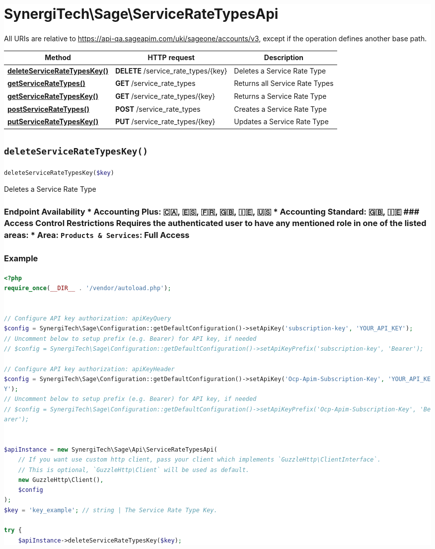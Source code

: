 # SynergiTech\Sage\ServiceRateTypesApi

All URIs are relative to https://api-qa.sageapim.com/uki/sageone/accounts/v3, except if the operation defines another base path.

| Method | HTTP request | Description |
| ------------- | ------------- | ------------- |
| [**deleteServiceRateTypesKey()**](ServiceRateTypesApi.md#deleteServiceRateTypesKey) | **DELETE** /service_rate_types/{key} | Deletes a Service Rate Type |
| [**getServiceRateTypes()**](ServiceRateTypesApi.md#getServiceRateTypes) | **GET** /service_rate_types | Returns all Service Rate Types |
| [**getServiceRateTypesKey()**](ServiceRateTypesApi.md#getServiceRateTypesKey) | **GET** /service_rate_types/{key} | Returns a Service Rate Type |
| [**postServiceRateTypes()**](ServiceRateTypesApi.md#postServiceRateTypes) | **POST** /service_rate_types | Creates a Service Rate Type |
| [**putServiceRateTypesKey()**](ServiceRateTypesApi.md#putServiceRateTypesKey) | **PUT** /service_rate_types/{key} | Updates a Service Rate Type |


## `deleteServiceRateTypesKey()`

```php
deleteServiceRateTypesKey($key)
```

Deletes a Service Rate Type

### Endpoint Availability  * Accounting Plus: 🇨🇦, 🇪🇸, 🇫🇷, 🇬🇧, 🇮🇪, 🇺🇸 * Accounting Standard: 🇬🇧, 🇮🇪  ### Access Control Restrictions  Requires the authenticated user to have any mentioned role in one of the listed areas: * Area: `Products & Services`: Full Access

### Example

```php
<?php
require_once(__DIR__ . '/vendor/autoload.php');


// Configure API key authorization: apiKeyQuery
$config = SynergiTech\Sage\Configuration::getDefaultConfiguration()->setApiKey('subscription-key', 'YOUR_API_KEY');
// Uncomment below to setup prefix (e.g. Bearer) for API key, if needed
// $config = SynergiTech\Sage\Configuration::getDefaultConfiguration()->setApiKeyPrefix('subscription-key', 'Bearer');

// Configure API key authorization: apiKeyHeader
$config = SynergiTech\Sage\Configuration::getDefaultConfiguration()->setApiKey('Ocp-Apim-Subscription-Key', 'YOUR_API_KEY');
// Uncomment below to setup prefix (e.g. Bearer) for API key, if needed
// $config = SynergiTech\Sage\Configuration::getDefaultConfiguration()->setApiKeyPrefix('Ocp-Apim-Subscription-Key', 'Bearer');


$apiInstance = new SynergiTech\Sage\Api\ServiceRateTypesApi(
    // If you want use custom http client, pass your client which implements `GuzzleHttp\ClientInterface`.
    // This is optional, `GuzzleHttp\Client` will be used as default.
    new GuzzleHttp\Client(),
    $config
);
$key = 'key_example'; // string | The Service Rate Type Key.

try {
    $apiInstance->deleteServiceRateTypesKey($key);
```
